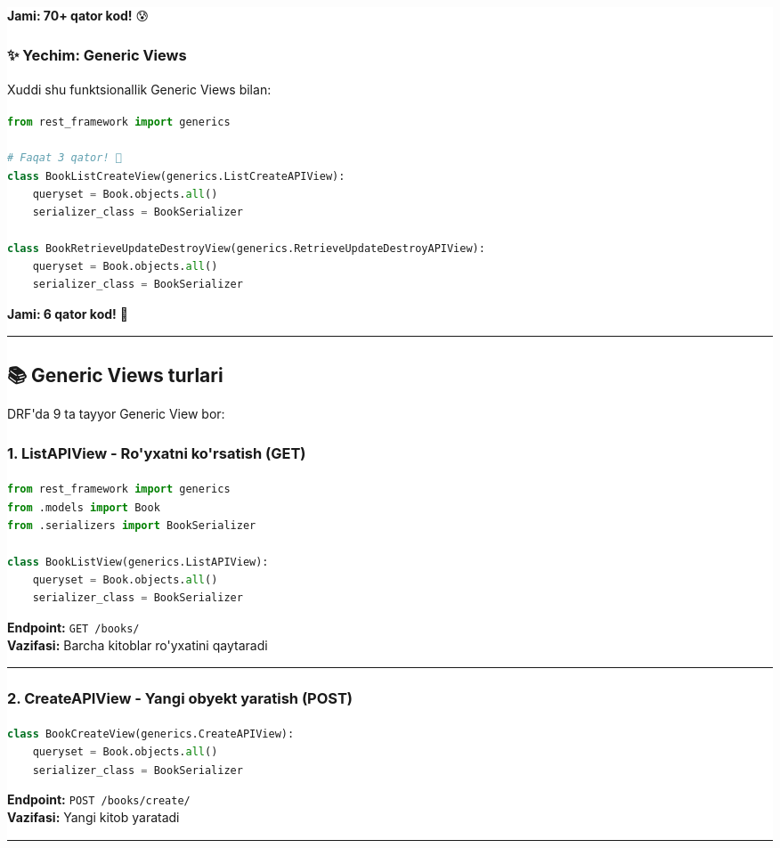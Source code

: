 ```python
```

**Jami: 70+ qator kod!** 😰

### ✨ Yechim: Generic Views

Xuddi shu funktsionallik Generic Views bilan:

```python
from rest_framework import generics

# Faqat 3 qator! 🎉
class BookListCreateView(generics.ListCreateAPIView):
    queryset = Book.objects.all()
    serializer_class = BookSerializer

class BookRetrieveUpdateDestroyView(generics.RetrieveUpdateDestroyAPIView):
    queryset = Book.objects.all()
    serializer_class = BookSerializer
```

**Jami: 6 qator kod!** 🚀

---

## 📚 Generic Views turlari

DRF'da 9 ta tayyor Generic View bor:

### 1. **ListAPIView** - Ro'yxatni ko'rsatish (GET)

```python
from rest_framework import generics
from .models import Book
from .serializers import BookSerializer

class BookListView(generics.ListAPIView):
    queryset = Book.objects.all()
    serializer_class = BookSerializer
```

**Endpoint:** `GET /books/`  
**Vazifasi:** Barcha kitoblar ro'yxatini qaytaradi

---

### 2. **CreateAPIView** - Yangi obyekt yaratish (POST)

```python
class BookCreateView(generics.CreateAPIView):
    queryset = Book.objects.all()
    serializer_class = BookSerializer
```

**Endpoint:** `POST /books/create/`  
**Vazifasi:** Yangi kitob yaratadi

---